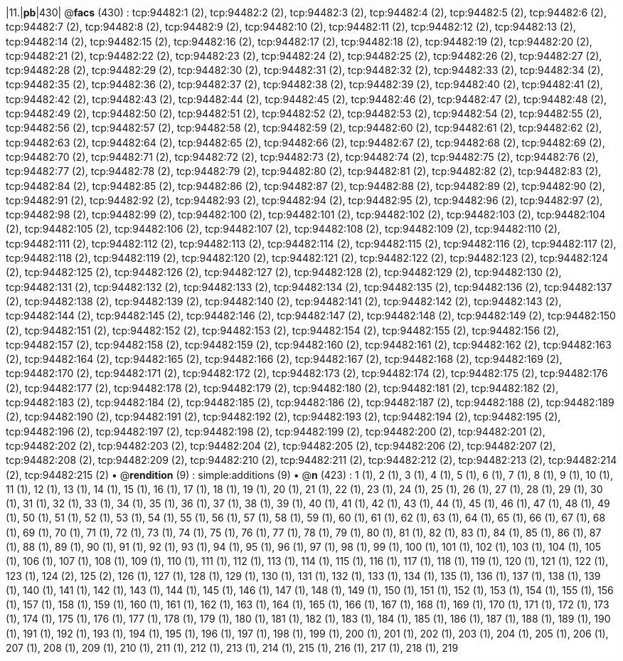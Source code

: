 |11.|__pb__|430| @__facs__ (430) : tcp:94482:1 (2), tcp:94482:2 (2), tcp:94482:3 (2), tcp:94482:4 (2), tcp:94482:5 (2), tcp:94482:6 (2), tcp:94482:7 (2), tcp:94482:8 (2), tcp:94482:9 (2), tcp:94482:10 (2), tcp:94482:11 (2), tcp:94482:12 (2), tcp:94482:13 (2), tcp:94482:14 (2), tcp:94482:15 (2), tcp:94482:16 (2), tcp:94482:17 (2), tcp:94482:18 (2), tcp:94482:19 (2), tcp:94482:20 (2), tcp:94482:21 (2), tcp:94482:22 (2), tcp:94482:23 (2), tcp:94482:24 (2), tcp:94482:25 (2), tcp:94482:26 (2), tcp:94482:27 (2), tcp:94482:28 (2), tcp:94482:29 (2), tcp:94482:30 (2), tcp:94482:31 (2), tcp:94482:32 (2), tcp:94482:33 (2), tcp:94482:34 (2), tcp:94482:35 (2), tcp:94482:36 (2), tcp:94482:37 (2), tcp:94482:38 (2), tcp:94482:39 (2), tcp:94482:40 (2), tcp:94482:41 (2), tcp:94482:42 (2), tcp:94482:43 (2), tcp:94482:44 (2), tcp:94482:45 (2), tcp:94482:46 (2), tcp:94482:47 (2), tcp:94482:48 (2), tcp:94482:49 (2), tcp:94482:50 (2), tcp:94482:51 (2), tcp:94482:52 (2), tcp:94482:53 (2), tcp:94482:54 (2), tcp:94482:55 (2), tcp:94482:56 (2), tcp:94482:57 (2), tcp:94482:58 (2), tcp:94482:59 (2), tcp:94482:60 (2), tcp:94482:61 (2), tcp:94482:62 (2), tcp:94482:63 (2), tcp:94482:64 (2), tcp:94482:65 (2), tcp:94482:66 (2), tcp:94482:67 (2), tcp:94482:68 (2), tcp:94482:69 (2), tcp:94482:70 (2), tcp:94482:71 (2), tcp:94482:72 (2), tcp:94482:73 (2), tcp:94482:74 (2), tcp:94482:75 (2), tcp:94482:76 (2), tcp:94482:77 (2), tcp:94482:78 (2), tcp:94482:79 (2), tcp:94482:80 (2), tcp:94482:81 (2), tcp:94482:82 (2), tcp:94482:83 (2), tcp:94482:84 (2), tcp:94482:85 (2), tcp:94482:86 (2), tcp:94482:87 (2), tcp:94482:88 (2), tcp:94482:89 (2), tcp:94482:90 (2), tcp:94482:91 (2), tcp:94482:92 (2), tcp:94482:93 (2), tcp:94482:94 (2), tcp:94482:95 (2), tcp:94482:96 (2), tcp:94482:97 (2), tcp:94482:98 (2), tcp:94482:99 (2), tcp:94482:100 (2), tcp:94482:101 (2), tcp:94482:102 (2), tcp:94482:103 (2), tcp:94482:104 (2), tcp:94482:105 (2), tcp:94482:106 (2), tcp:94482:107 (2), tcp:94482:108 (2), tcp:94482:109 (2), tcp:94482:110 (2), tcp:94482:111 (2), tcp:94482:112 (2), tcp:94482:113 (2), tcp:94482:114 (2), tcp:94482:115 (2), tcp:94482:116 (2), tcp:94482:117 (2), tcp:94482:118 (2), tcp:94482:119 (2), tcp:94482:120 (2), tcp:94482:121 (2), tcp:94482:122 (2), tcp:94482:123 (2), tcp:94482:124 (2), tcp:94482:125 (2), tcp:94482:126 (2), tcp:94482:127 (2), tcp:94482:128 (2), tcp:94482:129 (2), tcp:94482:130 (2), tcp:94482:131 (2), tcp:94482:132 (2), tcp:94482:133 (2), tcp:94482:134 (2), tcp:94482:135 (2), tcp:94482:136 (2), tcp:94482:137 (2), tcp:94482:138 (2), tcp:94482:139 (2), tcp:94482:140 (2), tcp:94482:141 (2), tcp:94482:142 (2), tcp:94482:143 (2), tcp:94482:144 (2), tcp:94482:145 (2), tcp:94482:146 (2), tcp:94482:147 (2), tcp:94482:148 (2), tcp:94482:149 (2), tcp:94482:150 (2), tcp:94482:151 (2), tcp:94482:152 (2), tcp:94482:153 (2), tcp:94482:154 (2), tcp:94482:155 (2), tcp:94482:156 (2), tcp:94482:157 (2), tcp:94482:158 (2), tcp:94482:159 (2), tcp:94482:160 (2), tcp:94482:161 (2), tcp:94482:162 (2), tcp:94482:163 (2), tcp:94482:164 (2), tcp:94482:165 (2), tcp:94482:166 (2), tcp:94482:167 (2), tcp:94482:168 (2), tcp:94482:169 (2), tcp:94482:170 (2), tcp:94482:171 (2), tcp:94482:172 (2), tcp:94482:173 (2), tcp:94482:174 (2), tcp:94482:175 (2), tcp:94482:176 (2), tcp:94482:177 (2), tcp:94482:178 (2), tcp:94482:179 (2), tcp:94482:180 (2), tcp:94482:181 (2), tcp:94482:182 (2), tcp:94482:183 (2), tcp:94482:184 (2), tcp:94482:185 (2), tcp:94482:186 (2), tcp:94482:187 (2), tcp:94482:188 (2), tcp:94482:189 (2), tcp:94482:190 (2), tcp:94482:191 (2), tcp:94482:192 (2), tcp:94482:193 (2), tcp:94482:194 (2), tcp:94482:195 (2), tcp:94482:196 (2), tcp:94482:197 (2), tcp:94482:198 (2), tcp:94482:199 (2), tcp:94482:200 (2), tcp:94482:201 (2), tcp:94482:202 (2), tcp:94482:203 (2), tcp:94482:204 (2), tcp:94482:205 (2), tcp:94482:206 (2), tcp:94482:207 (2), tcp:94482:208 (2), tcp:94482:209 (2), tcp:94482:210 (2), tcp:94482:211 (2), tcp:94482:212 (2), tcp:94482:213 (2), tcp:94482:214 (2), tcp:94482:215 (2)  •  @__rendition__ (9) : simple:additions (9)  •  @__n__ (423) : 1 (1), 2 (1), 3 (1), 4 (1), 5 (1), 6 (1), 7 (1), 8 (1), 9 (1), 10 (1), 11 (1), 12 (1), 13 (1), 14 (1), 15 (1), 16 (1), 17 (1), 18 (1), 19 (1), 20 (1), 21 (1), 22 (1), 23 (1), 24 (1), 25 (1), 26 (1), 27 (1), 28 (1), 29 (1), 30 (1), 31 (1), 32 (1), 33 (1), 34 (1), 35 (1), 36 (1), 37 (1), 38 (1), 39 (1), 40 (1), 41 (1), 42 (1), 43 (1), 44 (1), 45 (1), 46 (1), 47 (1), 48 (1), 49 (1), 50 (1), 51 (1), 52 (1), 53 (1), 54 (1), 55 (1), 56 (1), 57 (1), 58 (1), 59 (1), 60 (1), 61 (1), 62 (1), 63 (1), 64 (1), 65 (1), 66 (1), 67 (1), 68 (1), 69 (1), 70 (1), 71 (1), 72 (1), 73 (1), 74 (1), 75 (1), 76 (1), 77 (1), 78 (1), 79 (1), 80 (1), 81 (1), 82 (1), 83 (1), 84 (1), 85 (1), 86 (1), 87 (1), 88 (1), 89 (1), 90 (1), 91 (1), 92 (1), 93 (1), 94 (1), 95 (1), 96 (1), 97 (1), 98 (1), 99 (1), 100 (1), 101 (1), 102 (1), 103 (1), 104 (1), 105 (1), 106 (1), 107 (1), 108 (1), 109 (1), 110 (1), 111 (1), 112 (1), 113 (1), 114 (1), 115 (1), 116 (1), 117 (1), 118 (1), 119 (1), 120 (1), 121 (1), 122 (1), 123 (1), 124 (2), 125 (2), 126 (1), 127 (1), 128 (1), 129 (1), 130 (1), 131 (1), 132 (1), 133 (1), 134 (1), 135 (1), 136 (1), 137 (1), 138 (1), 139 (1), 140 (1), 141 (1), 142 (1), 143 (1), 144 (1), 145 (1), 146 (1), 147 (1), 148 (1), 149 (1), 150 (1), 151 (1), 152 (1), 153 (1), 154 (1), 155 (1), 156 (1), 157 (1), 158 (1), 159 (1), 160 (1), 161 (1), 162 (1), 163 (1), 164 (1), 165 (1), 166 (1), 167 (1), 168 (1), 169 (1), 170 (1), 171 (1), 172 (1), 173 (1), 174 (1), 175 (1), 176 (1), 177 (1), 178 (1), 179 (1), 180 (1), 181 (1), 182 (1), 183 (1), 184 (1), 185 (1), 186 (1), 187 (1), 188 (1), 189 (1), 190 (1), 191 (1), 192 (1), 193 (1), 194 (1), 195 (1), 196 (1), 197 (1), 198 (1), 199 (1), 200 (1), 201 (1), 202 (1), 203 (1), 204 (1), 205 (1), 206 (1), 207 (1), 208 (1), 209 (1), 210 (1), 211 (1), 212 (1), 213 (1), 214 (1), 215 (1), 216 (1), 217 (1), 218 (1), 219
